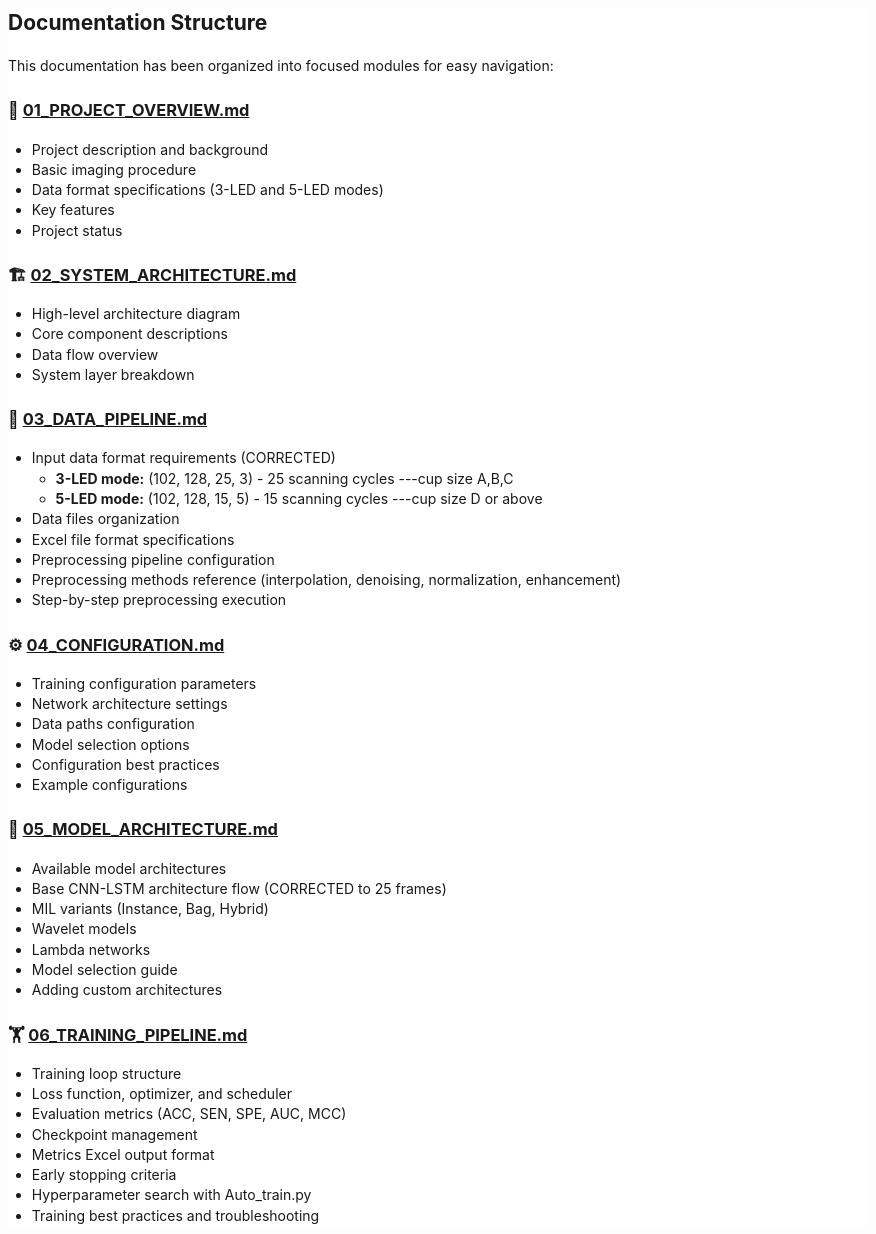 
## Documentation Structure

This documentation has been organized into focused modules for easy navigation:

### 📘 [01_PROJECT_OVERVIEW.md](01_PROJECT_OVERVIEW.md)
- Project description and background
- Basic imaging procedure
- Data format specifications (3-LED and 5-LED modes)
- Key features
- Project status

### 🏗️ [02_SYSTEM_ARCHITECTURE.md](02_SYSTEM_ARCHITECTURE.md)
- High-level architecture diagram
- Core component descriptions
- Data flow overview
- System layer breakdown

### 🔄 [03_DATA_PIPELINE.md](03_DATA_PIPELINE.md)
- Input data format requirements (CORRECTED)
  - **3-LED mode:** (102, 128, 25, 3) - 25 scanning cycles ---cup size A,B,C
  - **5-LED mode:** (102, 128, 15, 5) - 15 scanning cycles ---cup size D or above
- Data files organization
- Excel file format specifications
- Preprocessing pipeline configuration
- Preprocessing methods reference (interpolation, denoising, normalization, enhancement)
- Step-by-step preprocessing execution

### ⚙️ [04_CONFIGURATION.md](04_CONFIGURATION.md)
- Training configuration parameters
- Network architecture settings
- Data paths configuration
- Model selection options
- Configuration best practices
- Example configurations

### 🧠 [05_MODEL_ARCHITECTURE.md](05_MODEL_ARCHITECTURE.md)
- Available model architectures
- Base CNN-LSTM architecture flow (CORRECTED to 25 frames)
- MIL variants (Instance, Bag, Hybrid)
- Wavelet models
- Lambda networks
- Model selection guide
- Adding custom architectures

### 🏋️ [06_TRAINING_PIPELINE.md](06_TRAINING_PIPELINE.md)
- Training loop structure
- Loss function, optimizer, and scheduler
- Evaluation metrics (ACC, SEN, SPE, AUC, MCC)
- Checkpoint management
- Metrics Excel output format
- Early stopping criteria
- Hyperparameter search with Auto_train.py
- Training best practices and troubleshooting
